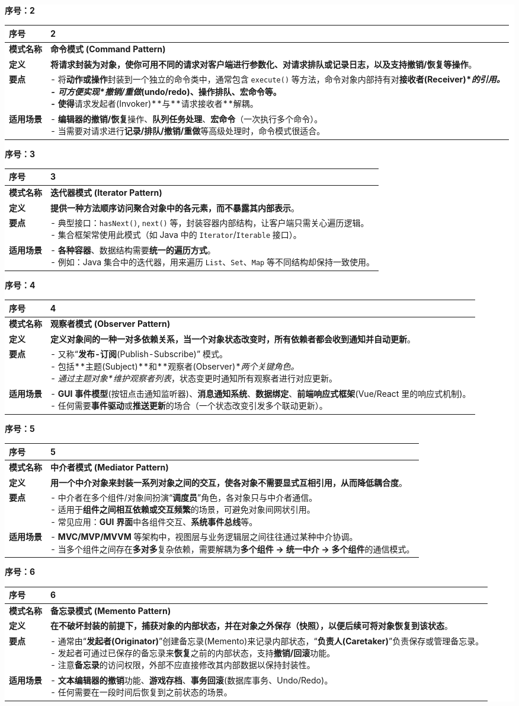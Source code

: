 **序号：2**

| 序号         | **2**                                                        |
| :----------- | :----------------------------------------------------------- |
| **模式名称** | **命令模式 (Command Pattern)**                               |
| **定义**     | **将请求封装为对象，使你可用不同的请求对客户端进行参数化、对请求排队或记录日志，以及支持撤销/恢复等操作**。 |
| **要点**     | - 将**动作或操作**封装到一个独立的命令类中，通常包含 `execute()` 等方法，命令对象内部持有对**接收者(Receiver)\**的引用。<br />- 可方便实现\**撤销/重做**(undo/redo)、操作排队、**宏命令**等。<br />- 使得**请求发起者(Invoker)\**与\**请求接收者**解耦。 |
| **适用场景** | - **编辑器的撤销/恢复**操作、**队列任务处理**、**宏命令**（一次执行多个命令）。<br />- 当需要对请求进行**记录/排队/撤销/重做**等高级处理时，命令模式很适合。 |

**序号：3**

| 序号         | **3**                                                        |
| :----------- | :----------------------------------------------------------- |
| **模式名称** | **迭代器模式 (Iterator Pattern)**                            |
| **定义**     | **提供一种方法顺序访问聚合对象中的各元素，而不暴露其内部表示**。 |
| **要点**     | - 典型接口：`hasNext()`, `next()` 等，封装容器内部结构，让客户端只需关心遍历逻辑。<br />- 集合框架常使用此模式（如 Java 中的 `Iterator`/`Iterable` 接口）。 |
| **适用场景** | - **各种容器**、数据结构需要**统一的遍历方式**。<br />- 例如：Java 集合中的迭代器，用来遍历 `List`、`Set`、`Map` 等不同结构却保持一致使用。 |

**序号：4**

| 序号         | **4**                                                        |
| :----------- | :----------------------------------------------------------- |
| **模式名称** | **观察者模式 (Observer Pattern)**                            |
| **定义**     | **定义对象间的一种一对多依赖关系，当一个对象状态改变时，所有依赖者都会收到通知并自动更新**。 |
| **要点**     | - 又称“**发布-订阅**(Publish-Subscribe)” 模式。<br />- 包括**主题(Subject)\**和\**观察者(Observer)\**两个关键角色。<br />- 通过主题对象\**维护观察者列表**，状态变更时通知所有观察者进行对应更新。 |
| **适用场景** | - **GUI 事件模型**(按钮点击通知监听器)、**消息通知系统**、**数据绑定**、**前端响应式框架**(Vue/React 里的响应式机制)。<br />- 任何需要**事件驱动**或**推送更新**的场合（一个状态改变引发多个联动更新）。 |

**序号：5**

| 序号         | **5**                                                        |
| :----------- | :----------------------------------------------------------- |
| **模式名称** | **中介者模式 (Mediator Pattern)**                            |
| **定义**     | **用一个中介对象来封装一系列对象之间的交互，使各对象不需要显式互相引用，从而降低耦合度**。 |
| **要点**     | - 中介者在多个组件/对象间扮演“**调度员**”角色，各对象只与中介者通信。<br />- 适用于**组件之间相互依赖或交互频繁**的场景，可避免对象间网状引用。<br />- 常见应用：**GUI 界面**中各组件交互、**系统事件总线**等。 |
| **适用场景** | - **MVC/MVP/MVVM** 等架构中，视图层与业务逻辑层之间往往通过某种中介协调。<br />- 当多个组件之间存在**多对多**复杂依赖，需要解耦为**多个组件 -> 统一中介 -> 多个组件**的通信模式。 |

**序号：6**

| 序号         | **6**                                                        |
| :----------- | :----------------------------------------------------------- |
| **模式名称** | **备忘录模式 (Memento Pattern)**                             |
| **定义**     | **在不破坏封装的前提下，捕获对象的内部状态，并在对象之外保存（快照），以便后续可将对象恢复到该状态**。 |
| **要点**     | - 通常由“**发起者(Originator)**”创建备忘录(Memento)来记录内部状态，“**负责人(Caretaker)**”负责保存或管理备忘录。<br />- 发起者可通过已保存的备忘录来**恢复**之前的内部状态，支持**撤销/回滚**功能。<br />- 注意**备忘录**的访问权限，外部不应直接修改其内部数据以保持封装性。 |
| **适用场景** | - **文本编辑器的撤销**功能、**游戏存档**、**事务回滚**(数据库事务、Undo/Redo)。<br />- 任何需要在一段时间后恢复到之前状态的场景。 |
